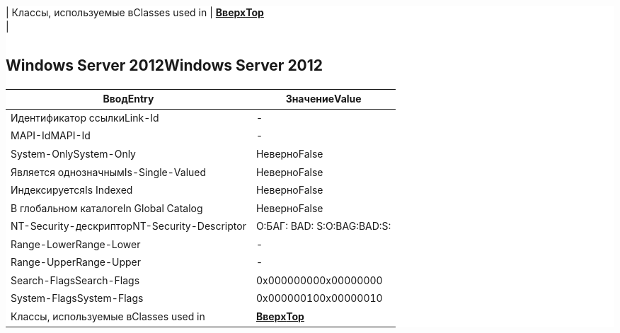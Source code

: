 | <span data-ttu-id="407c4-266">Классы, используемые в</span><span class="sxs-lookup"><span data-stu-id="407c4-266">Classes used in</span></span>        | [<span data-ttu-id="407c4-267">**Вверх**</span><span class="sxs-lookup"><span data-stu-id="407c4-267">**Top**</span></span>](c-top.md)<br/> |



## <a name="windows-server-2012"></a><span data-ttu-id="407c4-268">Windows Server 2012</span><span class="sxs-lookup"><span data-stu-id="407c4-268">Windows Server 2012</span></span>



| <span data-ttu-id="407c4-269">Ввод</span><span class="sxs-lookup"><span data-stu-id="407c4-269">Entry</span></span> | <span data-ttu-id="407c4-270">Значение</span><span class="sxs-lookup"><span data-stu-id="407c4-270">Value</span></span> |
|------------------------|---------------------------------|
| <span data-ttu-id="407c4-271">Идентификатор ссылки</span><span class="sxs-lookup"><span data-stu-id="407c4-271">Link-Id</span></span>                | \-                              |
| <span data-ttu-id="407c4-272">MAPI-Id</span><span class="sxs-lookup"><span data-stu-id="407c4-272">MAPI-Id</span></span>                | \-                              |
| <span data-ttu-id="407c4-273">System-Only</span><span class="sxs-lookup"><span data-stu-id="407c4-273">System-Only</span></span>            | <span data-ttu-id="407c4-274">Неверно</span><span class="sxs-lookup"><span data-stu-id="407c4-274">False</span></span>                           |
| <span data-ttu-id="407c4-275">Является однозначным</span><span class="sxs-lookup"><span data-stu-id="407c4-275">Is-Single-Valued</span></span>       | <span data-ttu-id="407c4-276">Неверно</span><span class="sxs-lookup"><span data-stu-id="407c4-276">False</span></span>                           |
| <span data-ttu-id="407c4-277">Индексируется</span><span class="sxs-lookup"><span data-stu-id="407c4-277">Is Indexed</span></span>             | <span data-ttu-id="407c4-278">Неверно</span><span class="sxs-lookup"><span data-stu-id="407c4-278">False</span></span>                           |
| <span data-ttu-id="407c4-279">В глобальном каталоге</span><span class="sxs-lookup"><span data-stu-id="407c4-279">In Global Catalog</span></span>      | <span data-ttu-id="407c4-280">Неверно</span><span class="sxs-lookup"><span data-stu-id="407c4-280">False</span></span>                           |
| <span data-ttu-id="407c4-281">NT-Security-дескриптор</span><span class="sxs-lookup"><span data-stu-id="407c4-281">NT-Security-Descriptor</span></span> | <span data-ttu-id="407c4-282">О:БАГ: BAD: S:</span><span class="sxs-lookup"><span data-stu-id="407c4-282">O:BAG:BAD:S:</span></span>                    |
| <span data-ttu-id="407c4-283">Range-Lower</span><span class="sxs-lookup"><span data-stu-id="407c4-283">Range-Lower</span></span>            | \-                              |
| <span data-ttu-id="407c4-284">Range-Upper</span><span class="sxs-lookup"><span data-stu-id="407c4-284">Range-Upper</span></span>            | \-                              |
| <span data-ttu-id="407c4-285">Search-Flags</span><span class="sxs-lookup"><span data-stu-id="407c4-285">Search-Flags</span></span>           | <span data-ttu-id="407c4-286">0x00000000</span><span class="sxs-lookup"><span data-stu-id="407c4-286">0x00000000</span></span>                      |
| <span data-ttu-id="407c4-287">System-Flags</span><span class="sxs-lookup"><span data-stu-id="407c4-287">System-Flags</span></span>           | <span data-ttu-id="407c4-288">0x00000010</span><span class="sxs-lookup"><span data-stu-id="407c4-288">0x00000010</span></span>                      |
| <span data-ttu-id="407c4-289">Классы, используемые в</span><span class="sxs-lookup"><span data-stu-id="407c4-289">Classes used in</span></span>        | [<span data-ttu-id="407c4-290">**Вверх**</span><span class="sxs-lookup"><span data-stu-id="407c4-290">**Top**</span></span>](c-top.md)<br/> |



 

 





